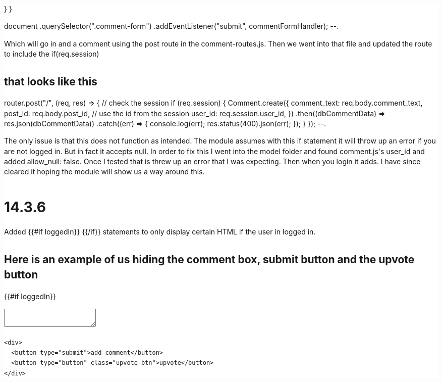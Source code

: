 }
}

document
.querySelector(".comment-form")
.addEventListener("submit", commentFormHandler);
--.

Which will go in and a comment using the post route in the comment-routes.js. Then we went into that file and updated the route to include the if(req.session)

## that looks like this

router.post("/", (req, res) => {
// check the session
if (req.session) {
Comment.create({
comment_text: req.body.comment_text,
post_id: req.body.post_id,
// use the id from the session
user_id: req.session.user_id,
})
.then((dbCommentData) => res.json(dbCommentData))
.catch((err) => {
console.log(err);
res.status(400).json(err);
});
}
});
--.

The only issue is that this does not function as intended. The module assumes with this if statement it will throw up an error if you are not logged in. But in fact it accepts null. In order to fix this I went into the model folder and found comment.js's user_id and added allow_null: false. Once I tested that is threw up an error that I was expecting. Then when you login it adds. I have since cleared it hoping the module will show us a way around this.

# 14.3.6

Added {{#if loggedIn}} {{/if}} statements to only display certain HTML if the user in logged in.

## Here is an example of us hiding the comment box, submit button and the upvote button

{{#if loggedIn}}

  <form class="comment-form">
    <div>
      <textarea name="comment-body"></textarea>
    </div>

    <div>
      <button type="submit">add comment</button>
      <button type="button" class="upvote-btn">upvote</button>
    </div>
